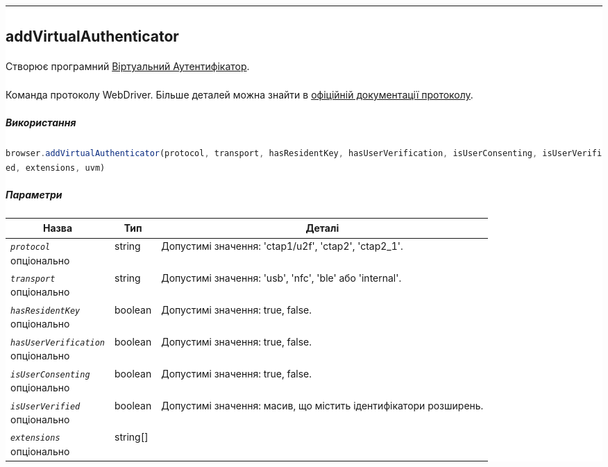 
---

## addVirtualAuthenticator
Створює програмний [Віртуальний Аутентифікатор](https://www.w3.org/TR/webauthn-2/#virtual-authenticators).<br /><br />Команда протоколу WebDriver. Більше деталей можна знайти в [офіційній документації протоколу](https://www.w3.org/TR/webauthn-2/#sctn-automation-add-virtual-authenticator).

##### Використання

```js
browser.addVirtualAuthenticator(protocol, transport, hasResidentKey, hasUserVerification, isUserConsenting, isUserVerified, extensions, uvm)
```


##### Параметри

<table>
  <thead>
    <tr>
      <th>Назва</th><th>Тип</th><th>Деталі</th>
    </tr>
  </thead>
  <tbody>
    <tr>
      <td><code><var>protocol</var></code><br /><span className="label labelWarning">опціонально</span></td>
      <td>string</td>
      <td>Допустимі значення: 'ctap1/u2f', 'ctap2', 'ctap2_1'.</td>
    </tr>
    <tr>
      <td><code><var>transport</var></code><br /><span className="label labelWarning">опціонально</span></td>
      <td>string</td>
      <td>Допустимі значення: 'usb', 'nfc', 'ble' або 'internal'.</td>
    </tr>
    <tr>
      <td><code><var>hasResidentKey</var></code><br /><span className="label labelWarning">опціонально</span></td>
      <td>boolean</td>
      <td>Допустимі значення: true, false.</td>
    </tr>
    <tr>
      <td><code><var>hasUserVerification</var></code><br /><span className="label labelWarning">опціонально</span></td>
      <td>boolean</td>
      <td>Допустимі значення: true, false.</td>
    </tr>
    <tr>
      <td><code><var>isUserConsenting</var></code><br /><span className="label labelWarning">опціонально</span></td>
      <td>boolean</td>
      <td>Допустимі значення: true, false.</td>
    </tr>
    <tr>
      <td><code><var>isUserVerified</var></code><br /><span className="label labelWarning">опціонально</span></td>
      <td>boolean</td>
      <td>Допустимі значення: масив, що містить ідентифікатори розширень.</td>
    </tr>
    <tr>
      <td><code><var>extensions</var></code><br /><span className="label labelWarning">опціонально</span></td>
      <td>string[]</td>